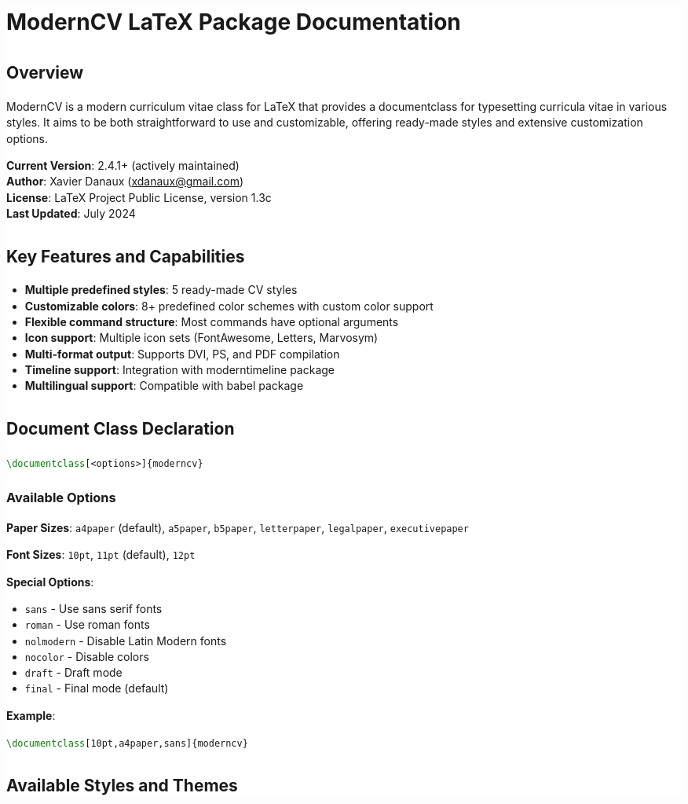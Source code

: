 # ModernCV LaTeX Package Documentation

## Overview

ModernCV is a modern curriculum vitae class for LaTeX that provides a documentclass for typesetting curricula vitae in various styles. It aims to be both straightforward to use and customizable, offering ready-made styles and extensive customization options.

**Current Version**: 2.4.1+ (actively maintained)  
**Author**: Xavier Danaux (xdanaux@gmail.com)  
**License**: LaTeX Project Public License, version 1.3c  
**Last Updated**: July 2024

## Key Features and Capabilities

- **Multiple predefined styles**: 5 ready-made CV styles
- **Customizable colors**: 8+ predefined color schemes with custom color support
- **Flexible command structure**: Most commands have optional arguments
- **Icon support**: Multiple icon sets (FontAwesome, Letters, Marvosym)
- **Multi-format output**: Supports DVI, PS, and PDF compilation
- **Timeline support**: Integration with moderntimeline package
- **Multilingual support**: Compatible with babel package

## Document Class Declaration

```latex
\documentclass[<options>]{moderncv}
```

### Available Options

**Paper Sizes**: `a4paper` (default), `a5paper`, `b5paper`, `letterpaper`, `legalpaper`, `executivepaper`

**Font Sizes**: `10pt`, `11pt` (default), `12pt`

**Special Options**:
- `sans` - Use sans serif fonts
- `roman` - Use roman fonts
- `nolmodern` - Disable Latin Modern fonts
- `nocolor` - Disable colors
- `draft` - Draft mode
- `final` - Final mode (default)

**Example**:
```latex
\documentclass[10pt,a4paper,sans]{moderncv}
```

## Available Styles and Themes
